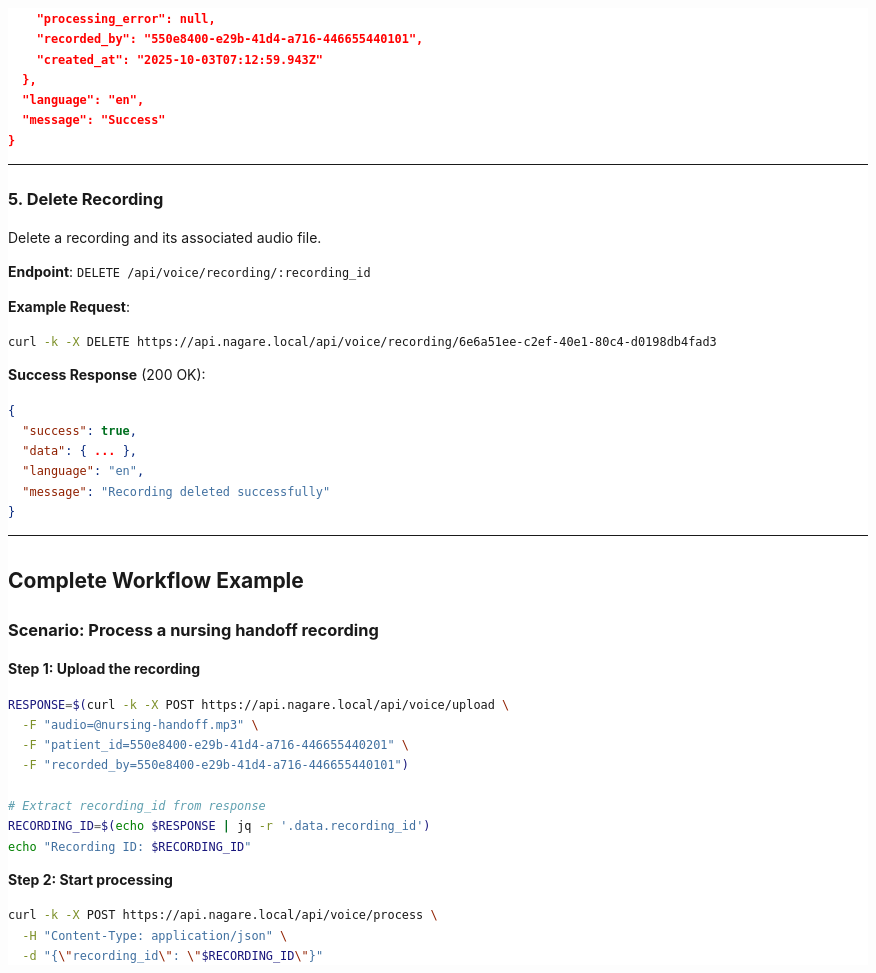 ```json
    "processing_error": null,
    "recorded_by": "550e8400-e29b-41d4-a716-446655440101",
    "created_at": "2025-10-03T07:12:59.943Z"
  },
  "language": "en",
  "message": "Success"
}
```

---

### 5. Delete Recording

Delete a recording and its associated audio file.

**Endpoint**: `DELETE /api/voice/recording/:recording_id`

**Example Request**:

```bash
curl -k -X DELETE https://api.nagare.local/api/voice/recording/6e6a51ee-c2ef-40e1-80c4-d0198db4fad3
```

**Success Response** (200 OK):

```json
{
  "success": true,
  "data": { ... },
  "language": "en",
  "message": "Recording deleted successfully"
}
```

---

## Complete Workflow Example

### Scenario: Process a nursing handoff recording

**Step 1: Upload the recording**

```bash
RESPONSE=$(curl -k -X POST https://api.nagare.local/api/voice/upload \
  -F "audio=@nursing-handoff.mp3" \
  -F "patient_id=550e8400-e29b-41d4-a716-446655440201" \
  -F "recorded_by=550e8400-e29b-41d4-a716-446655440101")

# Extract recording_id from response
RECORDING_ID=$(echo $RESPONSE | jq -r '.data.recording_id')
echo "Recording ID: $RECORDING_ID"
```

**Step 2: Start processing**

```bash
curl -k -X POST https://api.nagare.local/api/voice/process \
  -H "Content-Type: application/json" \
  -d "{\"recording_id\": \"$RECORDING_ID\"}"
```
